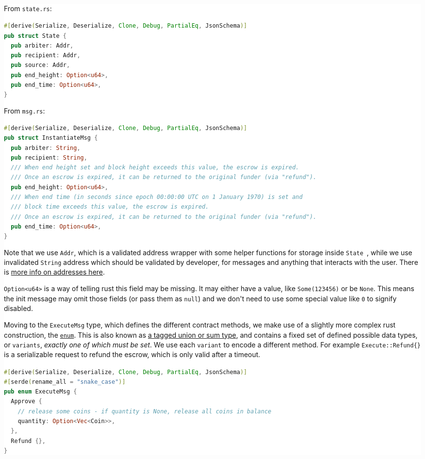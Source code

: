 From `state.rs`:

```rust
#[derive(Serialize, Deserialize, Clone, Debug, PartialEq, JsonSchema)]
pub struct State {
  pub arbiter: Addr,
  pub recipient: Addr,
  pub source: Addr,
  pub end_height: Option<u64>,
  pub end_time: Option<u64>,
}
```

From `msg.rs`:

```rust
#[derive(Serialize, Deserialize, Clone, Debug, PartialEq, JsonSchema)]
pub struct InstantiateMsg {
  pub arbiter: String,
  pub recipient: String,
  /// When end height set and block height exceeds this value, the escrow is expired.
  /// Once an escrow is expired, it can be returned to the original funder (via "refund").
  pub end_height: Option<u64>,
  /// When end time (in seconds since epoch 00:00:00 UTC on 1 January 1970) is set and
  /// block time exceeds this value, the escrow is expired.
  /// Once an escrow is expired, it can be returned to the original funder (via "refund").
  pub end_time: Option<u64>,
}
```

Note that we use `Addr`, which is a validated address wrapper with some helper functions for storage inside `State
`, while we use invalidated  `String` address which should be validated by developer, for messages and anything that
interacts with the user. There is [more info on addresses here](../../architecture/addresses.md).

`Option<u64>` is a way of telling rust this field may be missing. It may either have a value, like `Some(123456)` or
be `None`. This means the init message may omit those fields (or pass them as `null`) and we don't need to use some
special value like `0` to signify disabled.

Moving to the `ExecuteMsg` type, which defines the different contract methods, we make use of a slightly more complex
rust construction, the [`enum`](https://doc.rust-lang.org/stable/rust-by-example/custom_types/enum.html). This is also
known as [a tagged union or sum type](https://en.wikipedia.org/wiki/Tagged_union), and contains a fixed set of defined
possible data types, or `variants`, *exactly one of which must be set*. We use each `variant` to encode a different
method. For example `Execute::Refund{}` is a serializable request to refund the escrow, which is only valid after a
timeout.

```rust
#[derive(Serialize, Deserialize, Clone, Debug, PartialEq, JsonSchema)]
#[serde(rename_all = "snake_case")]
pub enum ExecuteMsg {
  Approve {
    // release some coins - if quantity is None, release all coins in balance
    quantity: Option<Vec<Coin>>,
  },
  Refund {},
}
```

